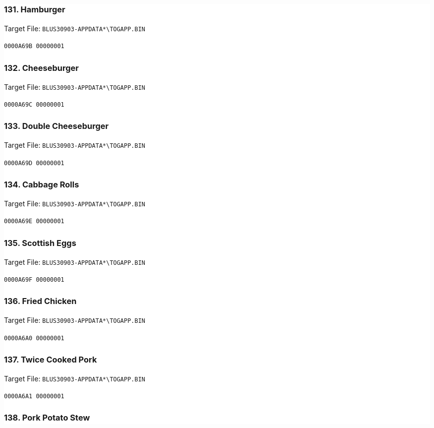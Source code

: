 ### 131. Hamburger

Target File: `BLUS30903-APPDATA*\TOGAPP.BIN`

```
0000A69B 00000001
```

### 132. Cheeseburger

Target File: `BLUS30903-APPDATA*\TOGAPP.BIN`

```
0000A69C 00000001
```

### 133. Double Cheeseburger

Target File: `BLUS30903-APPDATA*\TOGAPP.BIN`

```
0000A69D 00000001
```

### 134. Cabbage Rolls

Target File: `BLUS30903-APPDATA*\TOGAPP.BIN`

```
0000A69E 00000001
```

### 135. Scottish Eggs

Target File: `BLUS30903-APPDATA*\TOGAPP.BIN`

```
0000A69F 00000001
```

### 136. Fried Chicken

Target File: `BLUS30903-APPDATA*\TOGAPP.BIN`

```
0000A6A0 00000001
```

### 137. Twice Cooked Pork

Target File: `BLUS30903-APPDATA*\TOGAPP.BIN`

```
0000A6A1 00000001
```

### 138. Pork Potato Stew
